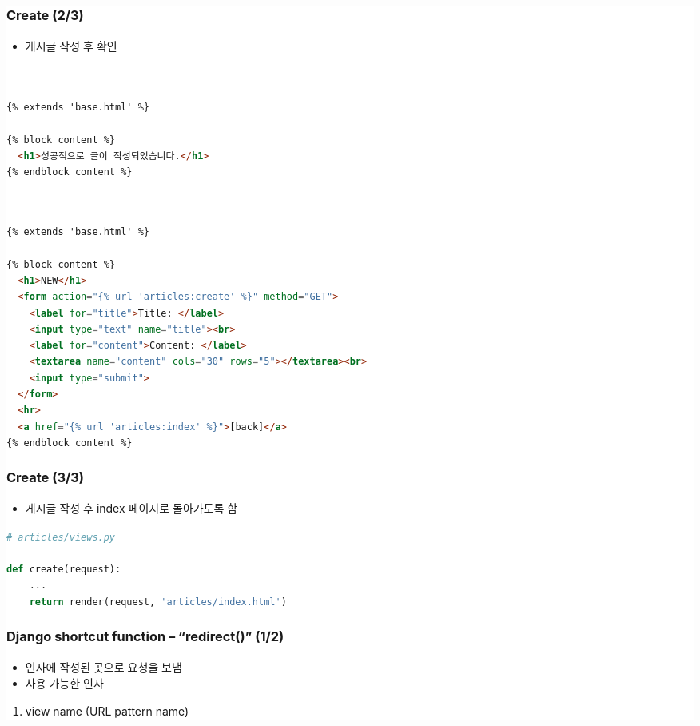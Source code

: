 
### Create (2/3)

- 게시글 작성 후 확인

```html


{% extends 'base.html' %}

{% block content %}
  <h1>성공적으로 글이 작성되었습니다.</h1>
{% endblock content %}
```

```html


{% extends 'base.html' %}

{% block content %}
  <h1>NEW</h1>
  <form action="{% url 'articles:create' %}" method="GET">
	<label for="title">Title: </label>
	<input type="text" name="title"><br>
	<label for="content">Content: </label>
	<textarea name="content" cols="30" rows="5"></textarea><br>
	<input type="submit">
  </form>
  <hr>
  <a href="{% url 'articles:index' %}">[back]</a>
{% endblock content %}
```



### Create (3/3)

- 게시글 작성 후 index 페이지로 돌아가도록 함

```python
# articles/views.py

def create(request):
	...
	return render(request, 'articles/index.html')
```



### Django shortcut function – “redirect()” (1/2)

- 인자에 작성된 곳으로 요청을 보냄
- 사용 가능한 인자

1.  view name (URL pattern name) 
